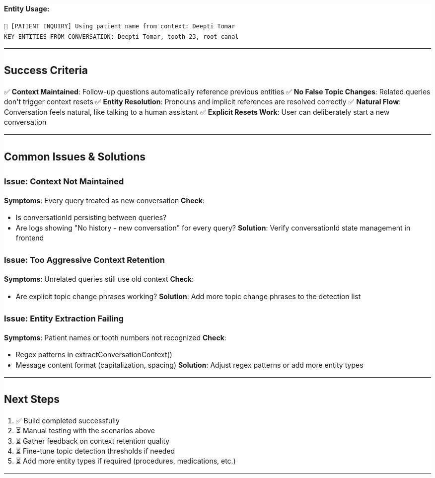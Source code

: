 **Entity Usage:**
```
📝 [PATIENT INQUIRY] Using patient name from context: Deepti Tomar
KEY ENTITIES FROM CONVERSATION: Deepti Tomar, tooth 23, root canal
```

---

## Success Criteria

✅ **Context Maintained**: Follow-up questions automatically reference previous entities
✅ **No False Topic Changes**: Related queries don't trigger context resets
✅ **Entity Resolution**: Pronouns and implicit references are resolved correctly
✅ **Natural Flow**: Conversation feels natural, like talking to a human assistant
✅ **Explicit Resets Work**: User can deliberately start a new conversation

---

## Common Issues & Solutions

### Issue: Context Not Maintained
**Symptoms**: Every query treated as new conversation
**Check**:
- Is conversationId persisting between queries?
- Are logs showing "No history - new conversation" for every query?
**Solution**: Verify conversationId state management in frontend

### Issue: Too Aggressive Context Retention
**Symptoms**: Unrelated queries still use old context
**Check**:
- Are explicit topic change phrases working?
**Solution**: Add more topic change phrases to the detection list

### Issue: Entity Extraction Failing
**Symptoms**: Patient names or tooth numbers not recognized
**Check**:
- Regex patterns in extractConversationContext()
- Message content format (capitalization, spacing)
**Solution**: Adjust regex patterns or add more entity types

---

## Next Steps

1. ✅ Build completed successfully
2. ⏳ Manual testing with the scenarios above
3. ⏳ Gather feedback on context retention quality
4. ⏳ Fine-tune topic detection thresholds if needed
5. ⏳ Add more entity types if required (procedures, medications, etc.)

---

